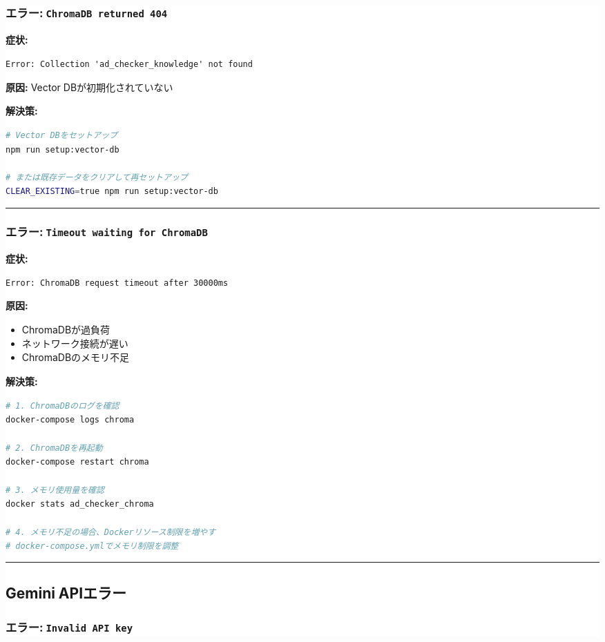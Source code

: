 
### エラー: `ChromaDB returned 404`

**症状:**
```
Error: Collection 'ad_checker_knowledge' not found
```

**原因:**
Vector DBが初期化されていない

**解決策:**

```bash
# Vector DBをセットアップ
npm run setup:vector-db

# または既存データをクリアして再セットアップ
CLEAR_EXISTING=true npm run setup:vector-db
```

---

### エラー: `Timeout waiting for ChromaDB`

**症状:**
```
Error: ChromaDB request timeout after 30000ms
```

**原因:**
- ChromaDBが過負荷
- ネットワーク接続が遅い
- ChromaDBのメモリ不足

**解決策:**

```bash
# 1. ChromaDBのログを確認
docker-compose logs chroma

# 2. ChromaDBを再起動
docker-compose restart chroma

# 3. メモリ使用量を確認
docker stats ad_checker_chroma

# 4. メモリ不足の場合、Dockerリソース制限を増やす
# docker-compose.ymlでメモリ制限を調整
```

---

## Gemini APIエラー

### エラー: `Invalid API key`
